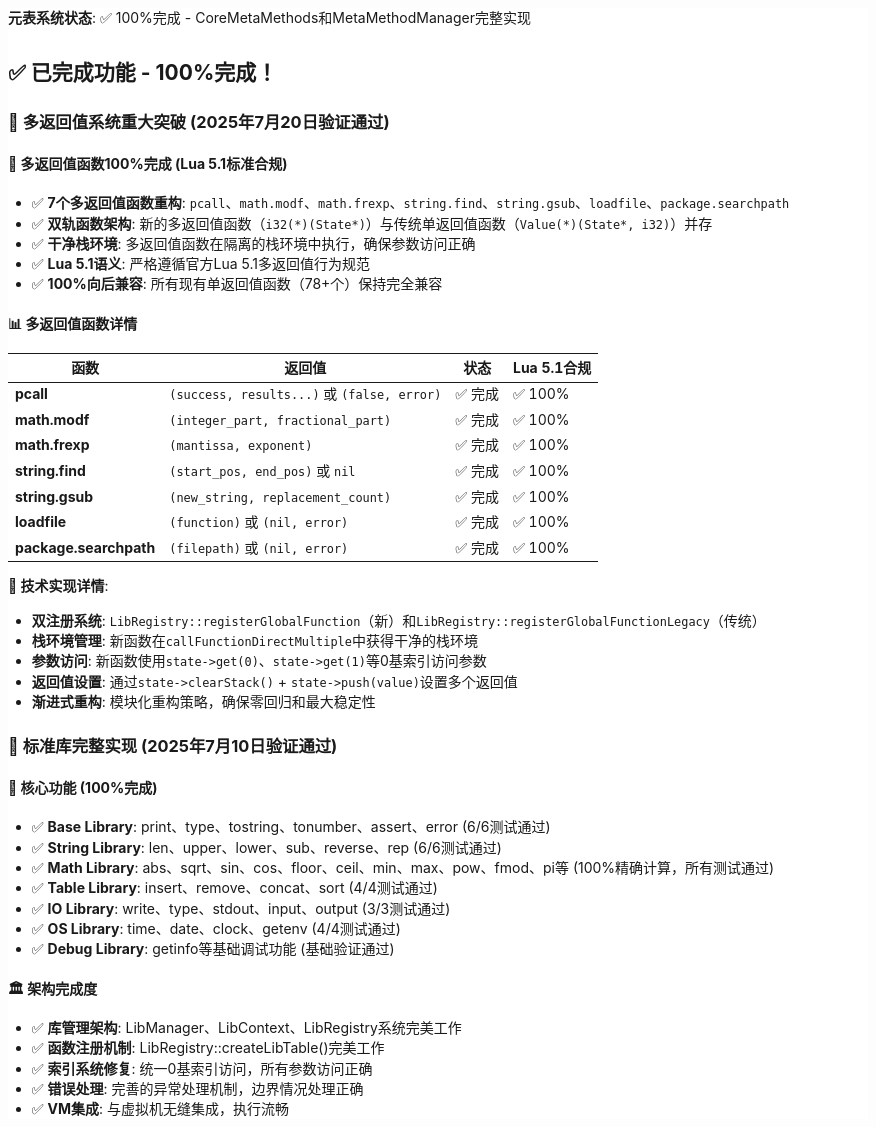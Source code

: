 **元表系统状态**: ✅ 100%完成 - CoreMetaMethods和MetaMethodManager完整实现

## ✅ 已完成功能 - **100%完成！**

### 🎉 **多返回值系统重大突破** (2025年7月20日验证通过)

#### 🚀 **多返回值函数100%完成** (Lua 5.1标准合规)
- ✅ **7个多返回值函数重构**: `pcall`、`math.modf`、`math.frexp`、`string.find`、`string.gsub`、`loadfile`、`package.searchpath`
- ✅ **双轨函数架构**: 新的多返回值函数（`i32(*)(State*)`）与传统单返回值函数（`Value(*)(State*, i32)`）并存
- ✅ **干净栈环境**: 多返回值函数在隔离的栈环境中执行，确保参数访问正确
- ✅ **Lua 5.1语义**: 严格遵循官方Lua 5.1多返回值行为规范
- ✅ **100%向后兼容**: 所有现有单返回值函数（78+个）保持完全兼容

#### 📊 **多返回值函数详情**
| 函数 | 返回值 | 状态 | Lua 5.1合规 |
|------|--------|------|-------------|
| **pcall** | `(success, results...)` 或 `(false, error)` | ✅ 完成 | ✅ 100% |
| **math.modf** | `(integer_part, fractional_part)` | ✅ 完成 | ✅ 100% |
| **math.frexp** | `(mantissa, exponent)` | ✅ 完成 | ✅ 100% |
| **string.find** | `(start_pos, end_pos)` 或 `nil` | ✅ 完成 | ✅ 100% |
| **string.gsub** | `(new_string, replacement_count)` | ✅ 完成 | ✅ 100% |
| **loadfile** | `(function)` 或 `(nil, error)` | ✅ 完成 | ✅ 100% |
| **package.searchpath** | `(filepath)` 或 `(nil, error)` | ✅ 完成 | ✅ 100% |

**🔧 技术实现详情**:
- **双注册系统**: `LibRegistry::registerGlobalFunction`（新）和`LibRegistry::registerGlobalFunctionLegacy`（传统）
- **栈环境管理**: 新函数在`callFunctionDirectMultiple`中获得干净的栈环境
- **参数访问**: 新函数使用`state->get(0)`、`state->get(1)`等0基索引访问参数
- **返回值设置**: 通过`state->clearStack()` + `state->push(value)`设置多个返回值
- **渐进式重构**: 模块化重构策略，确保零回归和最大稳定性

### 🎉 **标准库完整实现** (2025年7月10日验证通过)

#### 🔧 核心功能 (100%完成)
- ✅ **Base Library**: print、type、tostring、tonumber、assert、error (6/6测试通过)
- ✅ **String Library**: len、upper、lower、sub、reverse、rep (6/6测试通过)
- ✅ **Math Library**: abs、sqrt、sin、cos、floor、ceil、min、max、pow、fmod、pi等 (100%精确计算，所有测试通过)
- ✅ **Table Library**: insert、remove、concat、sort (4/4测试通过)
- ✅ **IO Library**: write、type、stdout、input、output (3/3测试通过)
- ✅ **OS Library**: time、date、clock、getenv (4/4测试通过)
- ✅ **Debug Library**: getinfo等基础调试功能 (基础验证通过)

#### 🏛️ 架构完成度
- ✅ **库管理架构**: LibManager、LibContext、LibRegistry系统完美工作
- ✅ **函数注册机制**: LibRegistry::createLibTable()完美工作
- ✅ **索引系统修复**: 统一0基索引访问，所有参数访问正确
- ✅ **错误处理**: 完善的异常处理机制，边界情况处理正确
- ✅ **VM集成**: 与虚拟机无缝集成，执行流畅
